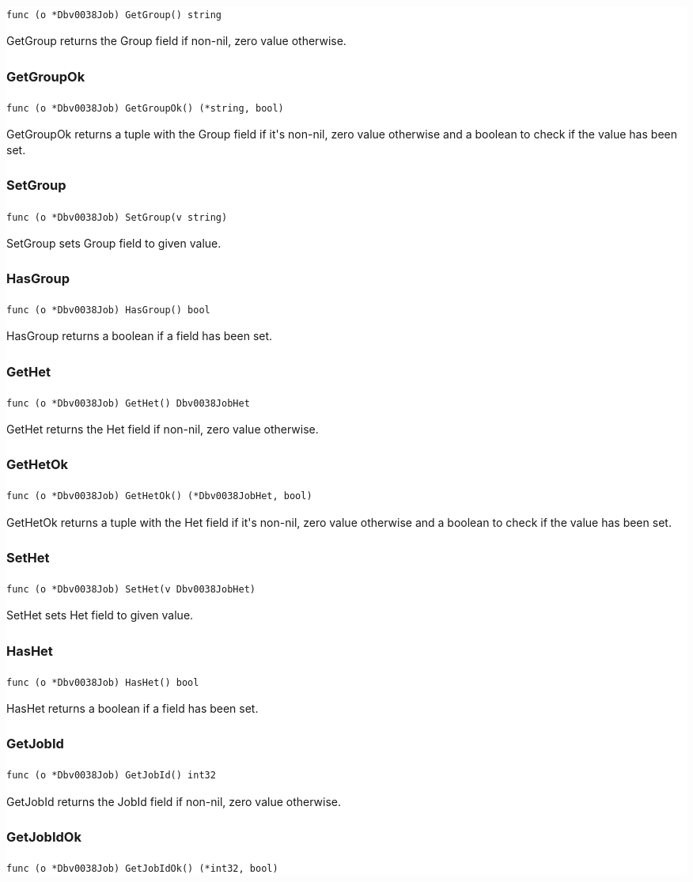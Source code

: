 `func (o *Dbv0038Job) GetGroup() string`

GetGroup returns the Group field if non-nil, zero value otherwise.

### GetGroupOk

`func (o *Dbv0038Job) GetGroupOk() (*string, bool)`

GetGroupOk returns a tuple with the Group field if it's non-nil, zero value otherwise
and a boolean to check if the value has been set.

### SetGroup

`func (o *Dbv0038Job) SetGroup(v string)`

SetGroup sets Group field to given value.

### HasGroup

`func (o *Dbv0038Job) HasGroup() bool`

HasGroup returns a boolean if a field has been set.

### GetHet

`func (o *Dbv0038Job) GetHet() Dbv0038JobHet`

GetHet returns the Het field if non-nil, zero value otherwise.

### GetHetOk

`func (o *Dbv0038Job) GetHetOk() (*Dbv0038JobHet, bool)`

GetHetOk returns a tuple with the Het field if it's non-nil, zero value otherwise
and a boolean to check if the value has been set.

### SetHet

`func (o *Dbv0038Job) SetHet(v Dbv0038JobHet)`

SetHet sets Het field to given value.

### HasHet

`func (o *Dbv0038Job) HasHet() bool`

HasHet returns a boolean if a field has been set.

### GetJobId

`func (o *Dbv0038Job) GetJobId() int32`

GetJobId returns the JobId field if non-nil, zero value otherwise.

### GetJobIdOk

`func (o *Dbv0038Job) GetJobIdOk() (*int32, bool)`
